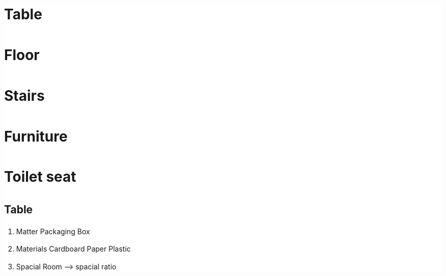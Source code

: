 # Table
# Floor
# Stairs
# Furniture
# Toilet seat

## Table
1. Matter
Packaging
Box

2. Materials
Cardboard
Paper
Plastic

3. Spacial 
Room --> spacial ratio